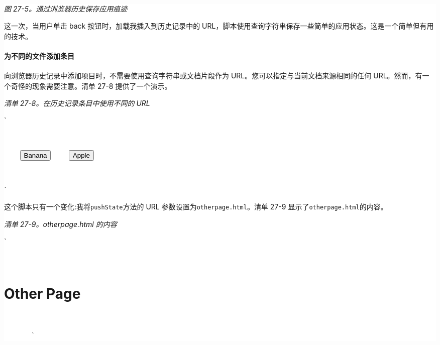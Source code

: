 *图 27-5。通过浏览器历史保存应用痕迹*

这一次，当用户单击 back 按钮时，加载我插入到历史记录中的 URL，脚本使用查询字符串保存一些简单的应用状态。这是一个简单但有用的技术。

#### 为不同的文件添加条目

向浏览器历史记录中添加项目时，不需要使用查询字符串或文档片段作为 URL。您可以指定与当前文档来源相同的任何 URL。然而，有一个奇怪的现象需要注意。清单 27-8 提供了一个演示。

*清单 27-8。在历史记录条目中使用不同的 URL*

`<!DOCTYPE HTML>
<html>
    <head>
        <title>Example</title>
    </head>
    <body>
        <p id="msg"></p>
        <button id="banana">Banana</button>
        <button id="apple">Apple</button>

        <script type="text/javascript">

            var sel = "No selection made";
            if (window.location.search == "?banana") {
                sel = "Selection: Banana";
            } else if (window.location.search == "?apple") {
                sel = "Selection: Apple";
            }
            document.getElementById("msg").innerHTML = sel;

            var buttons = document.getElementsByTagName("button");` `            for (var i = 0; i < buttons.length; i++) {
                buttons[i].onclick = function(e) {
                    document.getElementById("msg").innerHTML = e.target.innerHTML;
                    **window.history.pushState("", "", "otherpage.html?" + e.target.id);**
                };
            }
        </script>
    </body>
</html>`

这个脚本只有一个变化:我将`pushState`方法的 URL 参数设置为`otherpage.html`。清单 27-9 显示了`otherpage.html`的内容。

*清单 27-9。otherpage.html 的内容*

`<!DOCTYPE HTML>
<html>
    <head>
        <title>Other Page</title>
    </head>
    <body>
        <h1>Other Page</h1>
        <p id="msg"></p>
        <script>
            var sel = "No selection made";
            if (window.location.search == "?banana") {
                sel = "Selection: Banana";
            } else if (window.location.search == "?apple") {
                sel = "Selection: Apple";
            }
            document.getElementById("msg").innerHTML = sel;
        </script>
    </body>
</html>`
